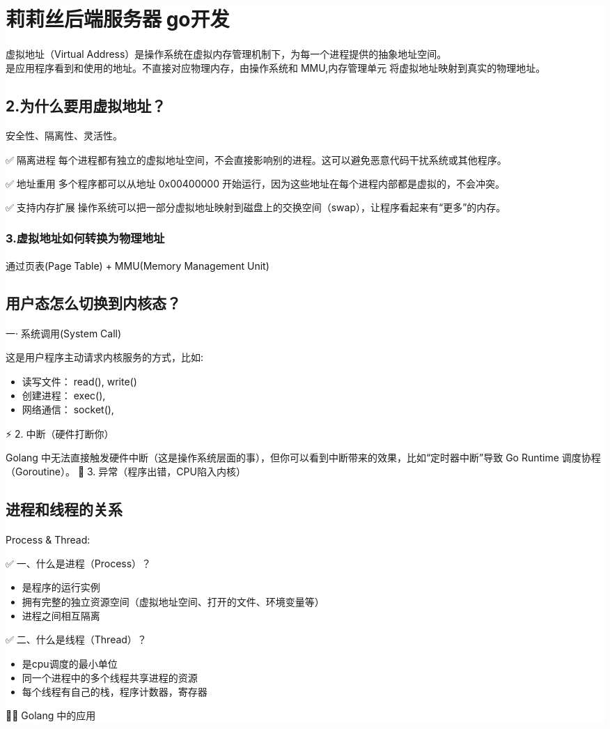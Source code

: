 # 莉莉丝后端服务器 go开发

虚拟地址（Virtual Address）是操作系统在虚拟内存管理机制下，为每一个进程提供的抽象地址空间。  
是应用程序看到和使用的地址。不直接对应物理内存，由操作系统和 MMU,内存管理单元 将虚拟地址映射到真实的物理地址。

## 2.为什么要用虚拟地址？

安全性、隔离性、灵活性。

✅ 隔离进程
每个进程都有独立的虚拟地址空间，不会直接影响别的进程。这可以避免恶意代码干扰系统或其他程序。

✅ 地址重用
多个程序都可以从地址 0x00400000 开始运行，因为这些地址在每个进程内部都是虚拟的，不会冲突。

✅ 支持内存扩展
操作系统可以把一部分虚拟地址映射到磁盘上的交换空间（swap），让程序看起来有“更多”的内存。

### 3.虚拟地址如何转换为物理地址

通过页表(Page Table) + MMU(Memory Management Unit)

## 用户态怎么切换到内核态？

一· 系统调用(System Call)

这是用户程序主动请求内核服务的方式，比如:

+ 读写文件： read(), write()
+ 创建进程： exec(),
+ 网络通信： socket(),

⚡ 2. 中断（硬件打断你）

Golang 中无法直接触发硬件中断（这是操作系统层面的事），但你可以看到中断带来的效果，比如“定时器中断”导致 Go Runtime 调度协程（Goroutine）。
🚨 3. 异常（程序出错，CPU陷入内核）

## 进程和线程的关系

Process & Thread:

✅ 一、什么是进程（Process）？

+ 是程序的运行实例
+ 拥有完整的独立资源空间（虚拟地址空间、打开的文件、环境变量等）
+ 进程之间相互隔离

✅ 二、什么是线程（Thread）？

+ 是cpu调度的最小单位
+ 同一个进程中的多个线程共享进程的资源
+ 每个线程有自己的栈，程序计数器，寄存器

👨‍💻 Golang 中的应用
